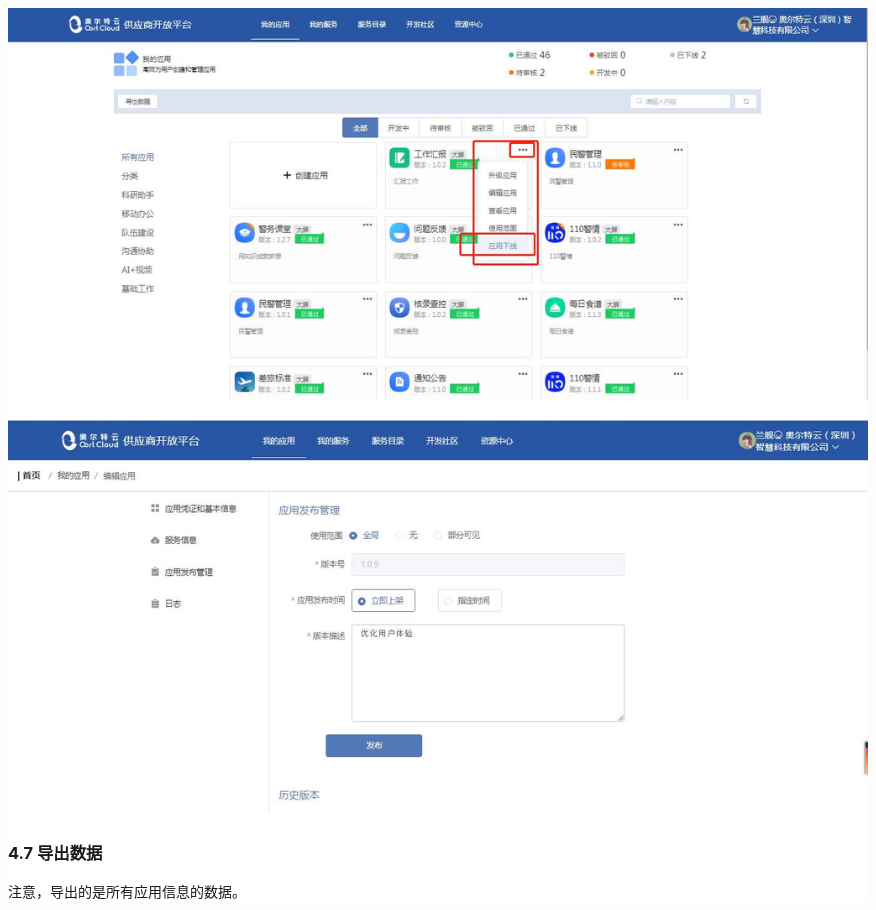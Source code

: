 ![An image](./img/supplier_platform_imgs/gy42.jpg)

![An image](./img/supplier_platform_imgs/gy41.jpg)

### 4.7 导出数据

注意，导出的是所有应用信息的数据。
